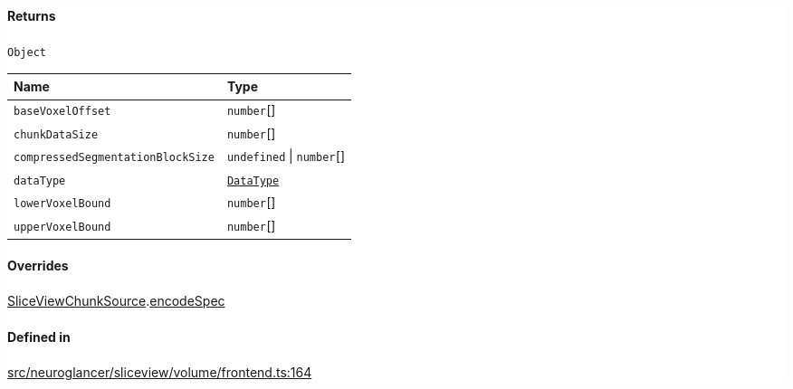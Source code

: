 #### Returns

`Object`

| Name | Type |
| :------ | :------ |
| `baseVoxelOffset` | `number`[] |
| `chunkDataSize` | `number`[] |
| `compressedSegmentationBlockSize` | `undefined` \| `number`[] |
| `dataType` | [`DataType`](../enums/neuroglancer_util_data_type.DataType.md) |
| `lowerVoxelBound` | `number`[] |
| `upperVoxelBound` | `number`[] |

#### Overrides

[SliceViewChunkSource](neuroglancer_sliceview_frontend.SliceViewChunkSource.md).[encodeSpec](neuroglancer_sliceview_frontend.SliceViewChunkSource.md#encodespec)

#### Defined in

[src/neuroglancer/sliceview/volume/frontend.ts:164](https://github.com/ActiveBrainAtlas2/neuroglancer/blob/91617476/src/neuroglancer/sliceview/volume/frontend.ts#L164)
